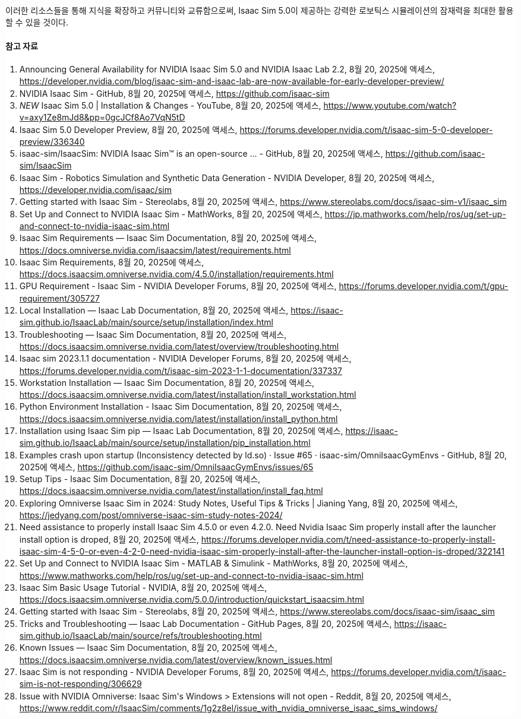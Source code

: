 이러한 리소스들을 통해 지식을 확장하고 커뮤니티와 교류함으로써, Isaac Sim 5.0이 제공하는 강력한 로보틱스 시뮬레이션의 잠재력을 최대한 활용할 수 있을 것이다.

#### **참고 자료**

1. Announcing General Availability for NVIDIA Isaac Sim 5.0 and NVIDIA Isaac Lab 2.2, 8월 20, 2025에 액세스, https://developer.nvidia.com/blog/isaac-sim-and-isaac-lab-are-now-available-for-early-developer-preview/
2. NVIDIA Isaac Sim - GitHub, 8월 20, 2025에 액세스, https://github.com/isaac-sim
3. *NEW* Isaac Sim 5.0 | Installation & Changes - YouTube, 8월 20, 2025에 액세스, https://www.youtube.com/watch?v=axy1Ze8mJd8&pp=0gcJCf8Ao7VqN5tD
4. Isaac Sim 5.0 Developer Preview, 8월 20, 2025에 액세스, https://forums.developer.nvidia.com/t/isaac-sim-5-0-developer-preview/336340
5. isaac-sim/IsaacSim: NVIDIA Isaac Sim™ is an open-source ... - GitHub, 8월 20, 2025에 액세스, https://github.com/isaac-sim/IsaacSim
6. Isaac Sim - Robotics Simulation and Synthetic Data Generation - NVIDIA Developer, 8월 20, 2025에 액세스, https://developer.nvidia.com/isaac/sim
7. Getting started with Isaac Sim - Stereolabs, 8월 20, 2025에 액세스, https://www.stereolabs.com/docs/isaac-sim-v1/isaac_sim
8. Set Up and Connect to NVIDIA Isaac Sim - MathWorks, 8월 20, 2025에 액세스, https://jp.mathworks.com/help/ros/ug/set-up-and-connect-to-nvidia-isaac-sim.html
9. Isaac Sim Requirements — Isaac Sim Documentation, 8월 20, 2025에 액세스, https://docs.omniverse.nvidia.com/isaacsim/latest/requirements.html
10. Isaac Sim Requirements, 8월 20, 2025에 액세스, https://docs.isaacsim.omniverse.nvidia.com/4.5.0/installation/requirements.html
11. GPU Requirement - Isaac Sim - NVIDIA Developer Forums, 8월 20, 2025에 액세스, https://forums.developer.nvidia.com/t/gpu-requirement/305727
12. Local Installation — Isaac Lab Documentation, 8월 20, 2025에 액세스, https://isaac-sim.github.io/IsaacLab/main/source/setup/installation/index.html
13. Troubleshooting — Isaac Sim Documentation, 8월 20, 2025에 액세스, https://docs.isaacsim.omniverse.nvidia.com/latest/overview/troubleshooting.html
14. Isaac sim 2023.1.1 documentation - NVIDIA Developer Forums, 8월 20, 2025에 액세스, https://forums.developer.nvidia.com/t/isaac-sim-2023-1-1-documentation/337337
15. Workstation Installation — Isaac Sim Documentation, 8월 20, 2025에 액세스, https://docs.isaacsim.omniverse.nvidia.com/latest/installation/install_workstation.html
16. Python Environment Installation - Isaac Sim Documentation, 8월 20, 2025에 액세스, https://docs.isaacsim.omniverse.nvidia.com/latest/installation/install_python.html
17. Installation using Isaac Sim pip — Isaac Lab Documentation, 8월 20, 2025에 액세스, https://isaac-sim.github.io/IsaacLab/main/source/setup/installation/pip_installation.html
18. Examples crash upon startup (Inconsistency detected by ld.so) · Issue #65 · isaac-sim/OmniIsaacGymEnvs - GitHub, 8월 20, 2025에 액세스, https://github.com/isaac-sim/OmniIsaacGymEnvs/issues/65
19. Setup Tips - Isaac Sim Documentation, 8월 20, 2025에 액세스, https://docs.isaacsim.omniverse.nvidia.com/latest/installation/install_faq.html
20. Exploring Omniverse Isaac Sim in 2024: Study Notes, Useful Tips & Tricks | Jianing Yang, 8월 20, 2025에 액세스, https://jedyang.com/post/omniverse-isaac-sim-study-notes-2024/
21. Need assistance to properly install Isaac Sim 4.5.0 or even 4.2.0. Need Nvidia Isaac Sim properly install after the launcher install option is droped, 8월 20, 2025에 액세스, https://forums.developer.nvidia.com/t/need-assistance-to-properly-install-isaac-sim-4-5-0-or-even-4-2-0-need-nvidia-isaac-sim-properly-install-after-the-launcher-install-option-is-droped/322141
22. Set Up and Connect to NVIDIA Isaac Sim - MATLAB & Simulink - MathWorks, 8월 20, 2025에 액세스, https://www.mathworks.com/help/ros/ug/set-up-and-connect-to-nvidia-isaac-sim.html
23. Isaac Sim Basic Usage Tutorial - NVIDIA, 8월 20, 2025에 액세스, https://docs.isaacsim.omniverse.nvidia.com/5.0.0/introduction/quickstart_isaacsim.html
24. Getting started with Isaac Sim - Stereolabs, 8월 20, 2025에 액세스, https://www.stereolabs.com/docs/isaac-sim/isaac_sim
25. Tricks and Troubleshooting — Isaac Lab Documentation - GitHub Pages, 8월 20, 2025에 액세스, https://isaac-sim.github.io/IsaacLab/main/source/refs/troubleshooting.html
26. Known Issues — Isaac Sim Documentation, 8월 20, 2025에 액세스, https://docs.isaacsim.omniverse.nvidia.com/latest/overview/known_issues.html
27. Isaac Sim is not responding - NVIDIA Developer Forums, 8월 20, 2025에 액세스, https://forums.developer.nvidia.com/t/isaac-sim-is-not-responding/306629
28. Issue with NVIDIA Omniverse: Isaac Sim's Windows > Extensions will not open - Reddit, 8월 20, 2025에 액세스, https://www.reddit.com/r/IsaacSim/comments/1g2z8el/issue_with_nvidia_omniverse_isaac_sims_windows/